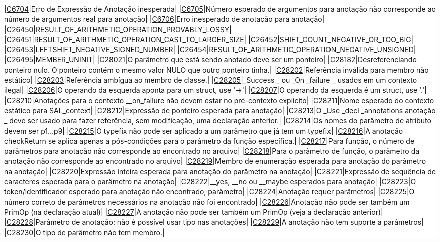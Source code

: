 |[C6704](../code-quality/c6704.md)|Erro de Expressão de Anotação inesperada|
|[C6705](../code-quality/c6705.md)|Número esperado de argumentos para anotação não corresponde ao número de argumentos real para anotação|
|[C6706](../code-quality/c6706.md)|Erro inesperado de anotação para anotação|
|[C26450](../code-quality/c26450.md)|RESULT_OF_ARITHMETIC_OPERATION_PROVABLY_LOSSY|
|[C26451](../code-quality/c26451.md)|RESULT_OF_ARITHMETIC_OPERATION_CAST_TO_LARGER_SIZE|
|[C26452](../code-quality/c26452.md)|SHIFT_COUNT_NEGATIVE_OR_TOO_BIG|
|[C26453](../code-quality/c26453.md)|LEFTSHIFT_NEGATIVE_SIGNED_NUMBER|
|[C26454](../code-quality/c26454.md)|RESULT_OF_ARITHMETIC_OPERATION_NEGATIVE_UNSIGNED|
|[C26495](../code-quality/c26495.md)|MEMBER_UNINIT|
|[C28021](../code-quality/c28021.md)|O parâmetro que está sendo anotado deve ser um ponteiro|
|[C28182](../code-quality/c28182.md)|Desreferenciando ponteiro nulo. O ponteiro contém o mesmo valor NULO que outro ponteiro tinha.|
|[C28202](../code-quality/c28202.md)|Referência inválida para membro não estático|
|[C28203](../code-quality/c28203.md)|Referência ambígua ao membro de classe.|
|[C28205](../code-quality/c28205.md)|\_Success \_ ou \_On \_failure \_ usados em um contexto ilegal|
|[C28206](../code-quality/c28206.md)|O operando da esquerda aponta para um struct, use '->'|
|[C28207](../code-quality/c28207.md)|O operando da esquerda é um struct, use '.'|
|[C28210](../code-quality/c28210.md)|Anotações para o contexto __on_failure não devem estar no pré-contexto explícito|
|[C28211](../code-quality/c28211.md)|Nome esperado do contexto estático para SAL_context|
|[C28212](../code-quality/c28212.md)|Expressão de ponteiro esperada para anotação|
|[C28213](../code-quality/c28213.md)|O \_Use \_decl \_annotations anotação \_ deve ser usado para fazer referência, sem modificação, uma declaração anterior.|
|[C28214](../code-quality/c28214.md)|Os nomes do parâmetro de atributo devem ser p1...p9|
|[C28215](../code-quality/c28215.md)|O typefix não pode ser aplicado a um parâmetro que já tem um typefix|
|[C28216](../code-quality/c28216.md)|A anotação checkReturn se aplica apenas a pós-condições para o parâmetro da função específica.|
|[C28217](../code-quality/c28217.md)|Para função, o número de parâmetros para anotação não corresponde ao encontrado no arquivo|
|[C28218](../code-quality/c28218.md)|Para o parâmetro de função, o parâmetro da anotação não corresponde ao encontrado no arquivo|
|[C28219](../code-quality/c28219.md)|Membro de enumeração esperada para anotação do parâmetro na anotação|
|[C28220](../code-quality/c28220.md)|Expressão inteira esperada para anotação do parâmetro na anotação|
|[C28221](../code-quality/c28221.md)|Expressão de sequência de caracteres esperada para o parâmetro na anotação|
|[C28222](../code-quality/c28222.md)|__yes, \__no ou \__maybe esperados para anotação|
|[C28223](../code-quality/c28223.md)|O token/identificador esperado para anotação não encontrado, parâmetro|
|[C28224](../code-quality/c28224.md)|Anotação requer parâmetros|
|[C28225](../code-quality/c28225.md)|O número correto de parâmetros necessários na anotação não foi encontrado|
|[C28226](../code-quality/c28226.md)|Anotação não pode ser também um PrimOp (na declaração atual)|
|[C28227](../code-quality/c28227.md)|A anotação não pode ser também um PrimOp (veja a declaração anterior)|
|[C28228](../code-quality/c28228.md)|Parâmetro de anotação: não é possível usar tipo nas anotações|
|[C28229](../code-quality/c28229.md)|A anotação não tem suporte a parâmetros|
|[C28230](../code-quality/c28230.md)|O tipo de parâmetro não tem membro.|